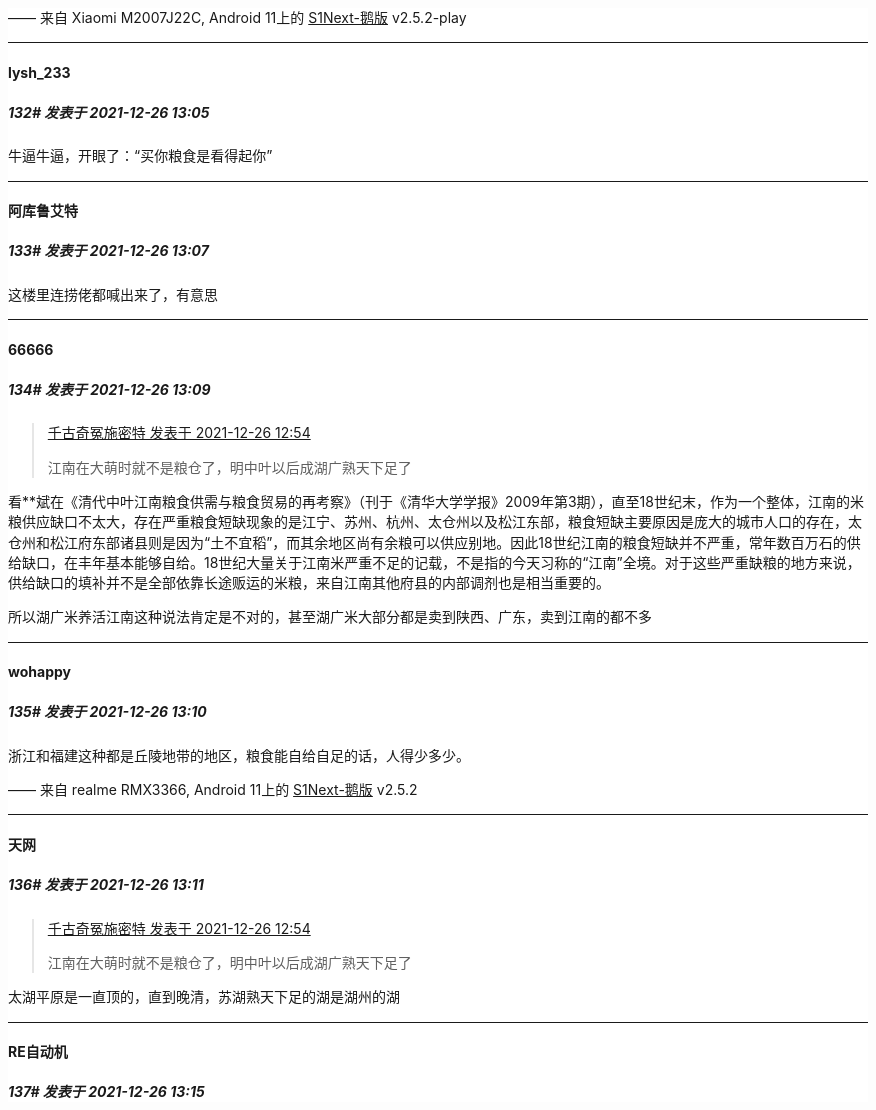 —— 来自 Xiaomi M2007J22C, Android 11上的 [S1Next-鹅版](https://github.com/ykrank/S1-Next/releases) v2.5.2-play

*****

####  lysh_233  
##### 132#       发表于 2021-12-26 13:05

牛逼牛逼，开眼了：“买你粮食是看得起你”



*****

####  阿库鲁艾特  
##### 133#       发表于 2021-12-26 13:07

这楼里连捞佬都喊出来了，有意思

*****

####  66666  
##### 134#       发表于 2021-12-26 13:09

<blockquote><a href="httphttps://bbs.saraba1st.com/2b/forum.php?mod=redirect&amp;goto=findpost&amp;pid=54049825&amp;ptid=2044091" target="_blank">千古奇冤施密特 发表于 2021-12-26 12:54</a>

江南在大萌时就不是粮仓了，明中叶以后成湖广熟天下足了</blockquote>
看**斌在《清代中叶江南粮食供需与粮食贸易的再考察》（刊于《清华大学学报》2009年第3期），直至18世纪末，作为一个整体，江南的米粮供应缺口不太大，存在严重粮食短缺现象的是江宁、苏州、杭州、太仓州以及松江东部，粮食短缺主要原因是庞大的城市人口的存在，太仓州和松江府东部诸县则是因为“土不宜稻”，而其余地区尚有余粮可以供应别地。因此18世纪江南的粮食短缺并不严重，常年数百万石的供给缺口，在丰年基本能够自给。18世纪大量关于江南米严重不足的记载，不是指的今天习称的“江南”全境。对于这些严重缺粮的地方来说，供给缺口的填补并不是全部依靠长途贩运的米粮，来自江南其他府县的内部调剂也是相当重要的。

所以湖广米养活江南这种说法肯定是不对的，甚至湖广米大部分都是卖到陕西、广东，卖到江南的都不多

*****

####  wohappy  
##### 135#       发表于 2021-12-26 13:10

浙江和福建这种都是丘陵地带的地区，粮食能自给自足的话，人得少多少。

—— 来自 realme RMX3366, Android 11上的 [S1Next-鹅版](https://github.com/ykrank/S1-Next/releases) v2.5.2

*****

####  天网  
##### 136#       发表于 2021-12-26 13:11

<blockquote><a href="httphttps://bbs.saraba1st.com/2b/forum.php?mod=redirect&amp;goto=findpost&amp;pid=54049825&amp;ptid=2044091" target="_blank">千古奇冤施密特 发表于 2021-12-26 12:54</a>

江南在大萌时就不是粮仓了，明中叶以后成湖广熟天下足了</blockquote>
太湖平原是一直顶的，直到晚清，苏湖熟天下足的湖是湖州的湖

*****

####  RE自动机  
##### 137#       发表于 2021-12-26 13:15
